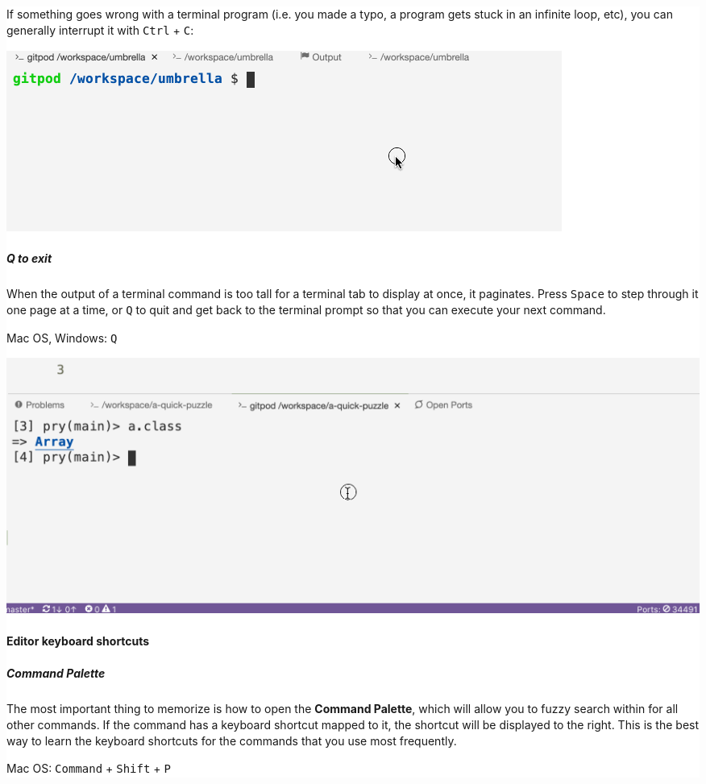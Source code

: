 If something goes wrong with a terminal program (i.e. you made a typo, a program gets stuck in an infinite loop, etc), you can generally interrupt it with <kbd>Ctrl</kbd> + <kbd>C</kbd>:

![](assets/technical-setup/ctrl-c-to-quit.gif)

##### Q to exit

When the output of a terminal command is too tall for a terminal tab to display at once, it paginates. Press <kbd>Space</kbd> to step through it one page at a time, or <kbd>Q</kbd> to quit and get back to the terminal prompt so that you can execute your next command.

Mac OS, Windows: <kbd>Q</kbd>

![](assets/technical-setup/q-to-exit.gif)

#### Editor keyboard shortcuts

##### Command Palette

The most important thing to memorize is how to open the **Command Palette**, which will allow you to fuzzy search within for all other commands. If the command has a keyboard shortcut mapped to it, the shortcut will be displayed to the right. This is the best way to learn the keyboard shortcuts for the commands that you use most frequently.

Mac OS: <kbd>Command</kbd> + <kbd>Shift</kbd> + <kbd>P</kbd>
